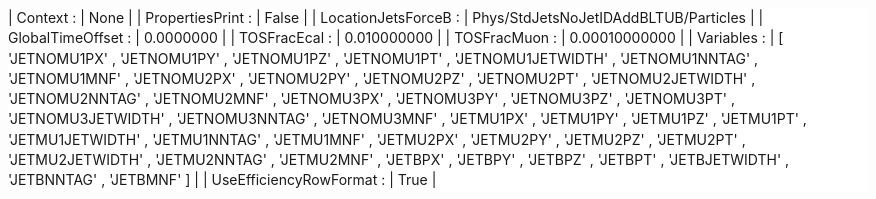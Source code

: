 | Context :                       | None                                                                                                                                                                                                                                                                                                                                                                                                                                                                                                                                                                                                                                                          |
| PropertiesPrint :               | False                                                                                                                                                                                                                                                                                                                                                                                                                                                                                                                                                                                                                                                         |
| LocationJetsForceB :            | Phys/StdJetsNoJetIDAddBLTUB/Particles                                                                                                                                                                                                                                                                                                                                                                                                                                                                                                                                                                                                                         |
| GlobalTimeOffset :              | 0.0000000                                                                                                                                                                                                                                                                                                                                                                                                                                                                                                                                                                                                                                                     |
| TOSFracEcal :                   | 0.010000000                                                                                                                                                                                                                                                                                                                                                                                                                                                                                                                                                                                                                                                   |
| TOSFracMuon :                   | 0.00010000000                                                                                                                                                                                                                                                                                                                                                                                                                                                                                                                                                                                                                                                 |
| Variables :                     | [ 'JETNOMU1PX' , 'JETNOMU1PY' , 'JETNOMU1PZ' , 'JETNOMU1PT' , 'JETNOMU1JETWIDTH' , 'JETNOMU1NNTAG' , 'JETNOMU1MNF' , 'JETNOMU2PX' , 'JETNOMU2PY' , 'JETNOMU2PZ' , 'JETNOMU2PT' , 'JETNOMU2JETWIDTH' , 'JETNOMU2NNTAG' , 'JETNOMU2MNF' , 'JETNOMU3PX' , 'JETNOMU3PY' , 'JETNOMU3PZ' , 'JETNOMU3PT' , 'JETNOMU3JETWIDTH' , 'JETNOMU3NNTAG' , 'JETNOMU3MNF' , 'JETMU1PX' , 'JETMU1PY' , 'JETMU1PZ' , 'JETMU1PT' , 'JETMU1JETWIDTH' , 'JETMU1NNTAG' , 'JETMU1MNF' , 'JETMU2PX' , 'JETMU2PY' , 'JETMU2PZ' , 'JETMU2PT' , 'JETMU2JETWIDTH' , 'JETMU2NNTAG' , 'JETMU2MNF' , 'JETBPX' , 'JETBPY' , 'JETBPZ' , 'JETBPT' , 'JETBJETWIDTH' , 'JETBNNTAG' , 'JETBMNF' ] |
| UseEfficiencyRowFormat :        | True                                                                                                                                                                                                                                                                                                                                                                                                                                                                                                                                                                                                                                                          |